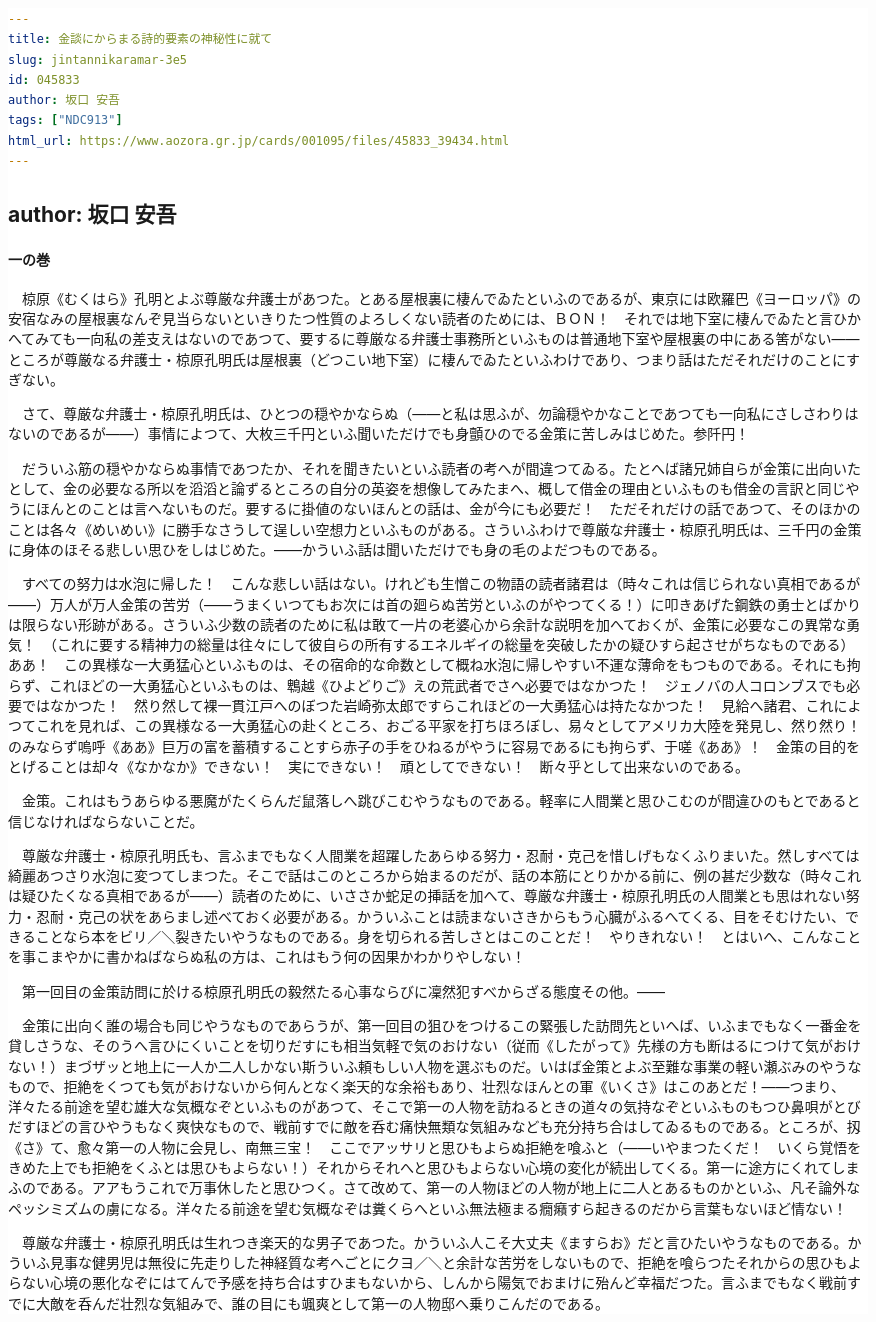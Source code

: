```yaml
---
title: 金談にからまる詩的要素の神秘性に就て
slug: jintannikaramar-3e5
id: 045833
author: 坂口 安吾
tags: ["NDC913"]
html_url: https://www.aozora.gr.jp/cards/001095/files/45833_39434.html
---
```


## author: 坂口 安吾

#### 一の巻




　椋原《むくはら》孔明とよぶ尊厳な弁護士があつた。とある屋根裏に棲んでゐたといふのであるが、東京には欧羅巴《ヨーロッパ》の安宿なみの屋根裏なんぞ見当らないといきりたつ性質のよろしくない読者のためには、ＢＯＮ！　それでは地下室に棲んでゐたと言ひかへてみても一向私の差支えはないのであつて、要するに尊厳なる弁護士事務所といふものは普通地下室や屋根裏の中にある筈がない――ところが尊厳なる弁護士・椋原孔明氏は屋根裏（どつこい地下室）に棲んでゐたといふわけであり、つまり話はただそれだけのことにすぎない。

　さて、尊厳な弁護士・椋原孔明氏は、ひとつの穏やかならぬ（――と私は思ふが、勿論穏やかなことであつても一向私にさしさわりはないのであるが――）事情によつて、大枚三千円といふ聞いただけでも身顫ひのでる金策に苦しみはじめた。参阡円！

　だういふ筋の穏やかならぬ事情であつたか、それを聞きたいといふ読者の考へが間違つてゐる。たとへば諸兄姉自らが金策に出向いたとして、金の必要なる所以を滔滔と論ずるところの自分の英姿を想像してみたまへ、概して借金の理由といふものも借金の言訳と同じやうにほんとのことは言へないものだ。要するに掛値のないほんとの話は、金が今にも必要だ！　ただそれだけの話であつて、そのほかのことは各々《めいめい》に勝手なさうして逞しい空想力といふものがある。さういふわけで尊厳な弁護士・椋原孔明氏は、三千円の金策に身体のほそる悲しい思ひをしはじめた。――かういふ話は聞いただけでも身の毛のよだつものである。

　すべての努力は水泡に帰した！　こんな悲しい話はない。けれども生憎この物語の読者諸君は（時々これは信じられない真相であるが――）万人が万人金策の苦労（――うまくいつてもお次には首の廻らぬ苦労といふのがやつてくる！）に叩きあげた鋼鉄の勇士とばかりは限らない形跡がある。さういふ少数の読者のために私は敢て一片の老婆心から余計な説明を加へておくが、金策に必要なこの異常な勇気！　（これに要する精神力の総量は往々にして彼自らの所有するエネルギイの総量を突破したかの疑ひすら起させがちなものである）ああ！　この異様な一大勇猛心といふものは、その宿命的な命数として概ね水泡に帰しやすい不運な薄命をもつものである。それにも拘らず、これほどの一大勇猛心といふものは、鵯越《ひよどりご》えの荒武者でさへ必要ではなかつた！　ジェノバの人コロンブスでも必要ではなかつた！　然り然して裸一貫江戸へのぼつた岩崎弥太郎ですらこれほどの一大勇猛心は持たなかつた！　見給へ諸君、これによつてこれを見れば、この異様なる一大勇猛心の赴くところ、おごる平家を打ちほろぼし、易々としてアメリカ大陸を発見し、然り然り！　のみならず嗚呼《ああ》巨万の富を蓄積することすら赤子の手をひねるがやうに容易であるにも拘らず、于嗟《ああ》！　金策の目的をとげることは却々《なかなか》できない！　実にできない！　頑としてできない！　断々乎として出来ないのである。

　金策。これはもうあらゆる悪魔がたくらんだ鼠落しへ跳びこむやうなものである。軽率に人間業と思ひこむのが間違ひのもとであると信じなければならないことだ。

　尊厳な弁護士・椋原孔明氏も、言ふまでもなく人間業を超躍したあらゆる努力・忍耐・克己を惜しげもなくふりまいた。然しすべては綺麗あつさり水泡に変つてしまつた。そこで話はこのところから始まるのだが、話の本筋にとりかかる前に、例の甚だ少数な（時々これは疑ひたくなる真相であるが――）読者のために、いささか蛇足の挿話を加へて、尊厳な弁護士・椋原孔明氏の人間業とも思はれない努力・忍耐・克己の状をあらまし述べておく必要がある。かういふことは読まないさきからもう心臓がふるへてくる、目をそむけたい、できることなら本をビリ／＼裂きたいやうなものである。身を切られる苦しさとはこのことだ！　やりきれない！　とはいへ、こんなことを事こまやかに書かねばならぬ私の方は、これはもう何の因果かわかりやしない！

　第一回目の金策訪問に於ける椋原孔明氏の毅然たる心事ならびに凜然犯すべからざる態度その他。――

　金策に出向く誰の場合も同じやうなものであらうが、第一回目の狙ひをつけるこの緊張した訪問先といへば、いふまでもなく一番金を貸しさうな、そのうへ言ひにくいことを切りだすにも相当気軽で気のおけない（従而《したがって》先様の方も断はるにつけて気がおけない！）まづザッと地上に一人か二人しかない斯ういふ頼もしい人物を選ぶものだ。いはば金策とよぶ至難な事業の軽い瀬ぶみのやうなもので、拒絶をくつても気がおけないから何んとなく楽天的な余裕もあり、壮烈なほんとの軍《いくさ》はこのあとだ！――つまり、洋々たる前途を望む雄大な気概なぞといふものがあつて、そこで第一の人物を訪ねるときの道々の気持なぞといふものもつひ鼻唄がとびだすほどの言ひやうもなく爽快なもので、戦前すでに敵を呑む痛快無類な気組みなども充分持ち合はしてゐるものである。ところが、扨《さ》て、愈々第一の人物に会見し、南無三宝！　ここでアッサリと思ひもよらぬ拒絶を喰ふと（――いやまつたくだ！　いくら覚悟をきめた上でも拒絶をくふとは思ひもよらない！）それからそれへと思ひもよらない心境の変化が続出してくる。第一に途方にくれてしまふのである。アアもうこれで万事休したと思ひつく。さて改めて、第一の人物ほどの人物が地上に二人とあるものかといふ、凡そ論外なペッシミズムの虜になる。洋々たる前途を望む気概なぞは糞くらへといふ無法極まる癇癪すら起きるのだから言葉もないほど情ない！

　尊厳な弁護士・椋原孔明氏は生れつき楽天的な男子であつた。かういふ人こそ大丈夫《ますらお》だと言ひたいやうなものである。かういふ見事な健男児は無役に先走りした神経質な考へごとにクヨ／＼と余計な苦労をしないもので、拒絶を喰らつたそれからの思ひもよらない心境の悪化なぞにはてんで予感を持ち合はすひまもないから、しんから陽気でおまけに殆んど幸福だつた。言ふまでもなく戦前すでに大敵を呑んだ壮烈な気組みで、誰の目にも颯爽として第一の人物邸へ乗りこんだのである。
